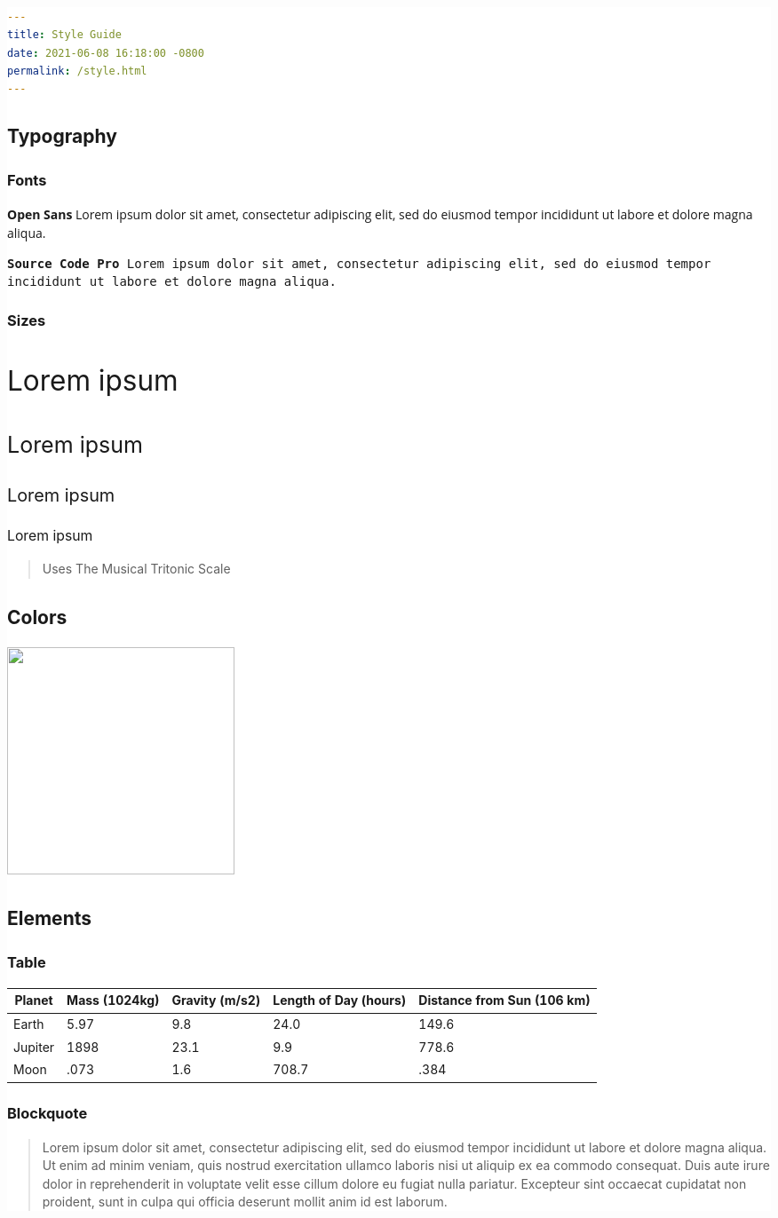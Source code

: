 ```yaml
---
title: Style Guide
date: 2021-06-08 16:18:00 -0800
permalink: /style.html
---
```

## Typography

### Fonts

<p style="font-family: 'Open Sans', sans-serif"><b>Open Sans</b> Lorem ipsum dolor sit amet, consectetur adipiscing elit, sed do eiusmod tempor incididunt ut labore et dolore magna aliqua.</p>

<p style="font-family: 'Source Code Pro', monospace"><b>Source Code Pro</b> Lorem ipsum dolor sit amet, consectetur adipiscing elit, sed do eiusmod tempor incididunt ut labore et dolore magna aliqua.</p>

### Sizes

<p style="font-size: 2.25rem">Lorem ipsum</p>
<p style="font-size: 1.7858rem">Lorem ipsum</p>
<p style="font-size: 1.4174rem">Lorem ipsum</p>
<p style="font-size: 1.125rem">Lorem ipsum</p>

> Uses The Musical Tritonic Scale

## Colors
<img class="small" width="256px" height="256px" src="/assets/images/colors.svg">

## Elements

### Table

|     Planet    | Mass (1024kg) | Gravity (m/s2) | Length of Day (hours) | Distance from Sun (106 km) |
|---------|---------------|----------------|-----------------------|----------------------------|
| Earth   | 5.97          | 9.8            | 24.0                  | 149.6                      |
| Jupiter | 1898          | 23.1           | 9.9                   | 778.6                      |
| Moon    | .073          | 1.6            | 708.7                 | .384                       |

### Blockquote

> Lorem ipsum dolor sit amet, consectetur adipiscing elit, sed do eiusmod tempor incididunt ut labore et dolore magna aliqua. Ut enim ad minim veniam, quis nostrud exercitation ullamco laboris nisi ut aliquip ex ea commodo consequat. Duis aute irure dolor in reprehenderit in voluptate velit esse cillum dolore eu fugiat nulla pariatur. Excepteur sint occaecat cupidatat non proident, sunt in culpa qui officia deserunt mollit anim id est laborum.
